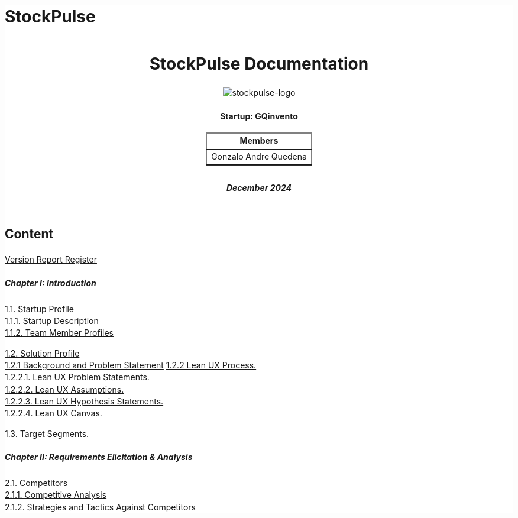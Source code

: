 # StockPulse

<div style="text-align: center;">
  <h1>StockPulse Documentation</h1>
  <img src="https://shorturl.at/7M79G" alt="stockpulse-logo" width="300px"/>
</div>

<div style="display: flex; justify-content: center;">

  <div>
    <h4 style="text-align: center; margin-bottom: 1.2rem;">Startup: GQinvento</h4>
    <table border="1" style="margin: auto;">
      <thead>
        <tr>
          <td style="text-align: center;"><strong>Members</strong></td>
        </tr>
      </thead>
      <tbody>
        <tr>
          <td>Gonzalo Andre Quedena</td>
        </tr>
      </tbody>
    </table>
    <h5 style="text-align: center; margin-top: 2rem;">December 2024</h5>
  </div>

</div>  

## Content  

[Version Report Register](#version-report-register)  

##### [Chapter I: Introduction](#chapter-i-introduction)  
[1.1. Startup Profile](#11-startup-profile)  
[1.1.1. Startup Description](#111-startup-description)  
[1.1.2. Team Member Profiles](#112-team-member-profiles)  

[1.2. Solution Profile](#12-solution-profile)  
[1.2.1 Background and Problem Statement](#121-background-and-problem-statement)
[1.2.2 Lean UX Process.](#122-lean-ux-process)  
[1.2.2.1. Lean UX Problem Statements.](#1221-lean-ux-problem-statements)  
[1.2.2.2. Lean UX Assumptions.](#1222-lean-ux-assumptions)  
[1.2.2.3. Lean UX Hypothesis Statements.](#1223-lean-ux-hypothesis-statements)  
[1.2.2.4. Lean UX Canvas.](#1224-lean-ux-canvas) 

[1.3. Target Segments.](#13-target-segments)  

##### [Chapter II: Requirements Elicitation & Analysis](#chapter-ii-requirements-elicitation-analysis)  
[2.1. Competitors](#21-competitors)  
[2.1.1. Competitive Analysis](#211-competitive-analysis)  
[2.1.2. Strategies and Tactics Against Competitors](#212-strategies-and-tactics-against-competitors)  
